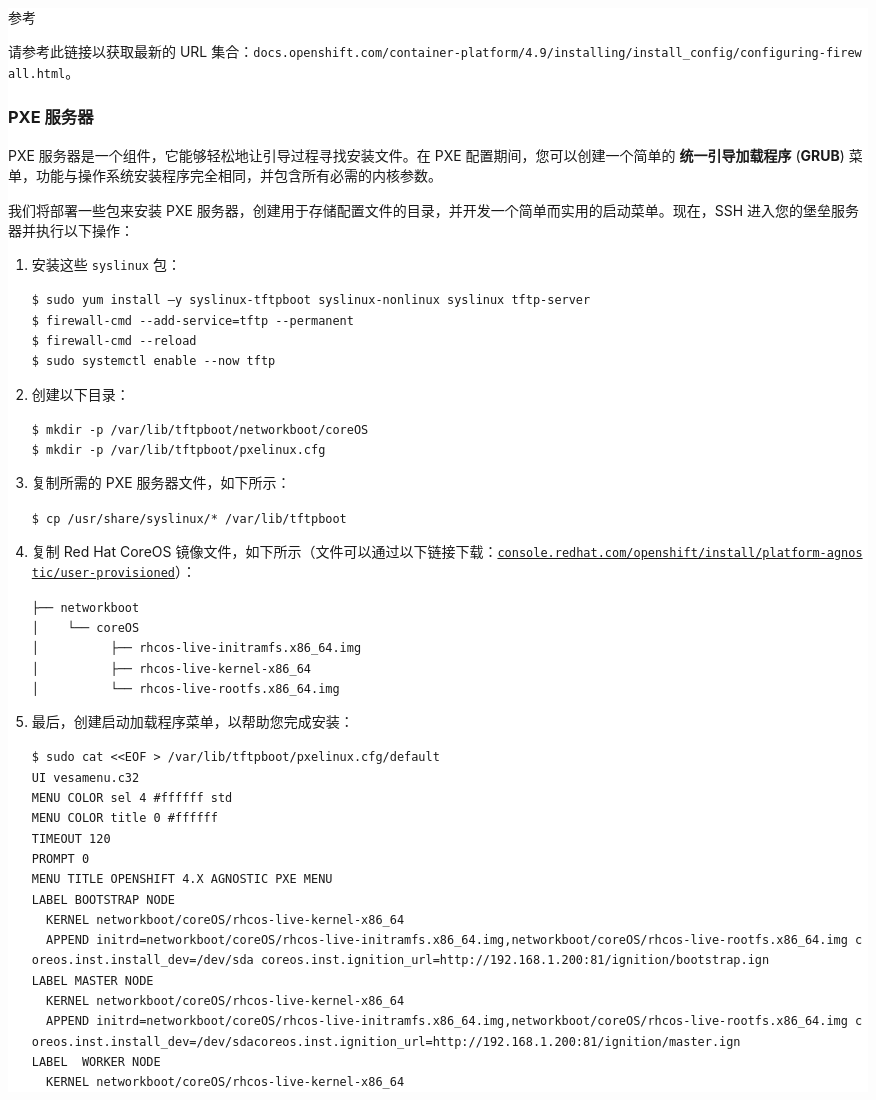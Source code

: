 参考

请参考此链接以获取最新的 URL 集合：`docs.openshift.com/container-platform/4.9/installing/install_config/configuring-firewall.html`。

### PXE 服务器

PXE 服务器是一个组件，它能够轻松地让引导过程寻找安装文件。在 PXE 配置期间，您可以创建一个简单的 **统一引导加载程序** (**GRUB**) 菜单，功能与操作系统安装程序完全相同，并包含所有必需的内核参数。

我们将部署一些包来安装 PXE 服务器，创建用于存储配置文件的目录，并开发一个简单而实用的启动菜单。现在，SSH 进入您的堡垒服务器并执行以下操作：

1.  安装这些 `syslinux` 包：

    ```
    $ sudo yum install –y syslinux-tftpboot syslinux-nonlinux syslinux tftp-server
    $ firewall-cmd --add-service=tftp --permanent
    $ firewall-cmd --reload
    $ sudo systemctl enable --now tftp
    ```

1.  创建以下目录：

    ```
    $ mkdir -p /var/lib/tftpboot/networkboot/coreOS
    $ mkdir -p /var/lib/tftpboot/pxelinux.cfg
    ```

1.  复制所需的 PXE 服务器文件，如下所示：

    ```
    $ cp /usr/share/syslinux/* /var/lib/tftpboot
    ```

1.  复制 Red Hat CoreOS 镜像文件，如下所示（文件可以通过以下链接下载：[`console.redhat.com/openshift/install/platform-agnostic/user-provisioned`](https://console.redhat.com/openshift/install/platform-agnostic/user-provisioned)）：

    ```
    ├── networkboot
    │    └── coreOS
    │          ├── rhcos-live-initramfs.x86_64.img
    │          ├── rhcos-live-kernel-x86_64
    │          └── rhcos-live-rootfs.x86_64.img
    ```

1.  最后，创建启动加载程序菜单，以帮助您完成安装：

    ```
    $ sudo cat <<EOF > /var/lib/tftpboot/pxelinux.cfg/default
    UI vesamenu.c32
    MENU COLOR sel 4 #ffffff std
    MENU COLOR title 0 #ffffff
    TIMEOUT 120
    PROMPT 0
    MENU TITLE OPENSHIFT 4.X AGNOSTIC PXE MENU
    LABEL BOOTSTRAP NODE
      KERNEL networkboot/coreOS/rhcos-live-kernel-x86_64 
      APPEND initrd=networkboot/coreOS/rhcos-live-initramfs.x86_64.img,networkboot/coreOS/rhcos-live-rootfs.x86_64.img coreos.inst.install_dev=/dev/sda coreos.inst.ignition_url=http://192.168.1.200:81/ignition/bootstrap.ign 
    LABEL MASTER NODE
      KERNEL networkboot/coreOS/rhcos-live-kernel-x86_64 
      APPEND initrd=networkboot/coreOS/rhcos-live-initramfs.x86_64.img,networkboot/coreOS/rhcos-live-rootfs.x86_64.img coreos.inst.install_dev=/dev/sdacoreos.inst.ignition_url=http://192.168.1.200:81/ignition/master.ign 
    LABEL  WORKER NODE  
      KERNEL networkboot/coreOS/rhcos-live-kernel-x86_64 